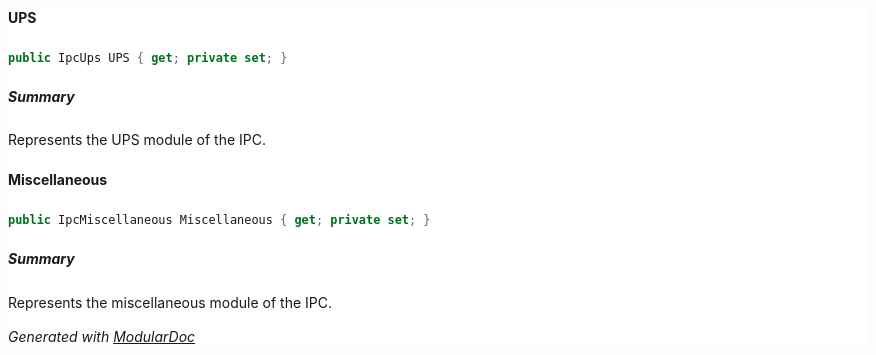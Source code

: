 #### UPS
```csharp
public IpcUps UPS { get; private set; }
```
##### Summary
Represents the UPS module of the IPC.

#### Miscellaneous
```csharp
public IpcMiscellaneous Miscellaneous { get; private set; }
```
##### Summary
Represents the miscellaneous module of the IPC.

*Generated with* [*ModularDoc*](https://github.com/hailstorm75/ModularDoc)
